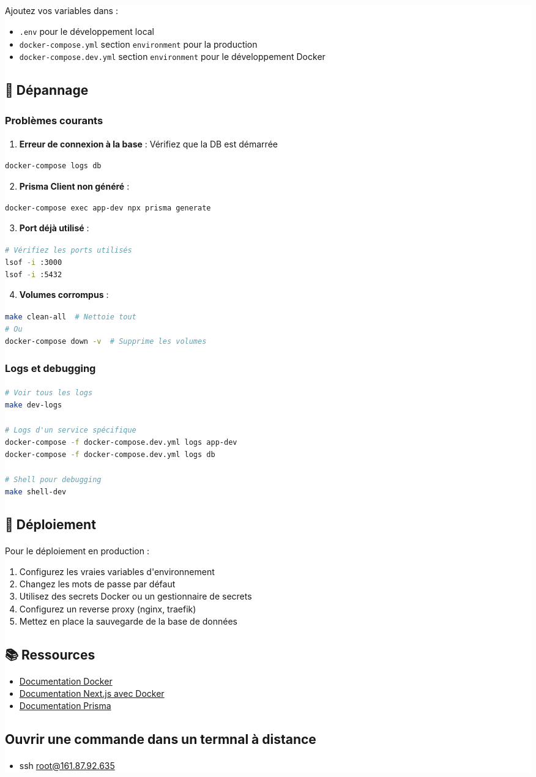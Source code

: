 Ajoutez vos variables dans :
- `.env` pour le développement local
- `docker-compose.yml` section `environment` pour la production
- `docker-compose.dev.yml` section `environment` pour le développement Docker

## 🐛 Dépannage

### Problèmes courants

1. **Erreur de connexion à la base** : Vérifiez que la DB est démarrée
```bash
docker-compose logs db
```

2. **Prisma Client non généré** :
```bash
docker-compose exec app-dev npx prisma generate
```

3. **Port déjà utilisé** :
```bash
# Vérifiez les ports utilisés
lsof -i :3000
lsof -i :5432
```

4. **Volumes corrompus** :
```bash
make clean-all  # Nettoie tout
# Ou
docker-compose down -v  # Supprime les volumes
```

### Logs et debugging

```bash
# Voir tous les logs
make dev-logs

# Logs d'un service spécifique
docker-compose -f docker-compose.dev.yml logs app-dev
docker-compose -f docker-compose.dev.yml logs db

# Shell pour debugging
make shell-dev
```

## 🚀 Déploiement

Pour le déploiement en production :

1. Configurez les vraies variables d'environnement
2. Changez les mots de passe par défaut
3. Utilisez des secrets Docker ou un gestionnaire de secrets
4. Configurez un reverse proxy (nginx, traefik)
5. Mettez en place la sauvegarde de la base de données

## 📚 Ressources

- [Documentation Docker](https://docs.docker.com/)
- [Documentation Next.js avec Docker](https://nextjs.org/docs/deployment#docker-image)
- [Documentation Prisma](https://www.prisma.io/docs/)


## Ouvrir une commande dans un termnal à distance

- ssh root@161.87.92.635